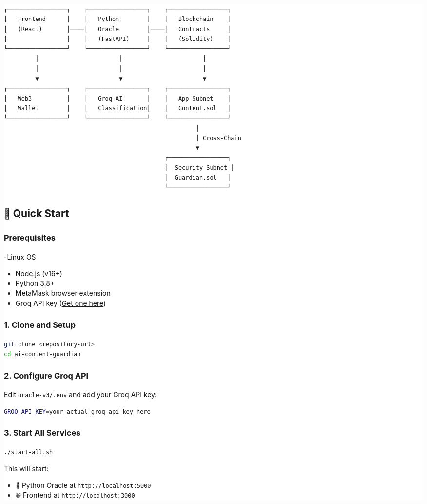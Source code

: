 ```
┌─────────────────┐    ┌─────────────────┐    ┌─────────────────┐
│   Frontend      │    │   Python        │    │   Blockchain    │
│   (React)       │────│   Oracle        │────│   Contracts     │
│                 │    │   (FastAPI)     │    │   (Solidity)    │
└─────────────────┘    └─────────────────┘    └─────────────────┘
         │                       │                       │
         │                       │                       │
         ▼                       ▼                       ▼
┌─────────────────┐    ┌─────────────────┐    ┌─────────────────┐
│   Web3          │    │   Groq AI       │    │   App Subnet    │
│   Wallet        │    │   Classification│    │   Content.sol   │
└─────────────────┘    └─────────────────┘    └─────────────────┘
                                                       │
                                                       │ Cross-Chain
                                                       ▼
                                              ┌─────────────────┐
                                              │  Security Subnet │
                                              │  Guardian.sol   │
                                              └─────────────────┘
```

## 🚀 Quick Start

### Prerequisites

-Linux OS
- Node.js (v16+)
- Python 3.8+
- MetaMask browser extension
- Groq API key ([Get one here](https://console.groq.com/))

### 1. Clone and Setup

```bash
git clone <repository-url>
cd ai-content-guardian
```

### 2. Configure Groq API

Edit `oracle-v3/.env` and add your Groq API key:

```bash
GROQ_API_KEY=your_actual_groq_api_key_here
```

### 3. Start All Services

```bash
./start-all.sh
```

This will start:
- 🐍 Python Oracle at `http://localhost:5000`
- 🌐 Frontend at `http://localhost:3000`
